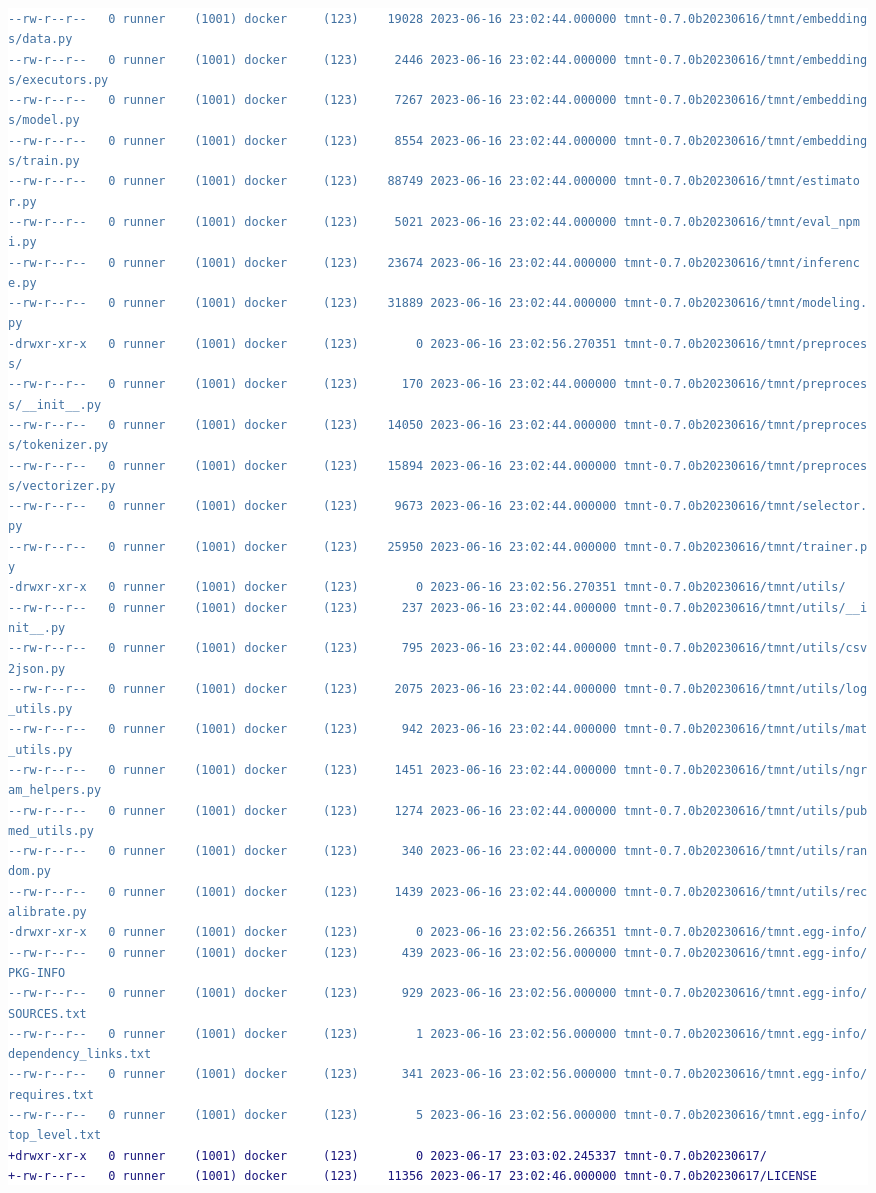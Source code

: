 ```diff
--rw-r--r--   0 runner    (1001) docker     (123)    19028 2023-06-16 23:02:44.000000 tmnt-0.7.0b20230616/tmnt/embeddings/data.py
--rw-r--r--   0 runner    (1001) docker     (123)     2446 2023-06-16 23:02:44.000000 tmnt-0.7.0b20230616/tmnt/embeddings/executors.py
--rw-r--r--   0 runner    (1001) docker     (123)     7267 2023-06-16 23:02:44.000000 tmnt-0.7.0b20230616/tmnt/embeddings/model.py
--rw-r--r--   0 runner    (1001) docker     (123)     8554 2023-06-16 23:02:44.000000 tmnt-0.7.0b20230616/tmnt/embeddings/train.py
--rw-r--r--   0 runner    (1001) docker     (123)    88749 2023-06-16 23:02:44.000000 tmnt-0.7.0b20230616/tmnt/estimator.py
--rw-r--r--   0 runner    (1001) docker     (123)     5021 2023-06-16 23:02:44.000000 tmnt-0.7.0b20230616/tmnt/eval_npmi.py
--rw-r--r--   0 runner    (1001) docker     (123)    23674 2023-06-16 23:02:44.000000 tmnt-0.7.0b20230616/tmnt/inference.py
--rw-r--r--   0 runner    (1001) docker     (123)    31889 2023-06-16 23:02:44.000000 tmnt-0.7.0b20230616/tmnt/modeling.py
-drwxr-xr-x   0 runner    (1001) docker     (123)        0 2023-06-16 23:02:56.270351 tmnt-0.7.0b20230616/tmnt/preprocess/
--rw-r--r--   0 runner    (1001) docker     (123)      170 2023-06-16 23:02:44.000000 tmnt-0.7.0b20230616/tmnt/preprocess/__init__.py
--rw-r--r--   0 runner    (1001) docker     (123)    14050 2023-06-16 23:02:44.000000 tmnt-0.7.0b20230616/tmnt/preprocess/tokenizer.py
--rw-r--r--   0 runner    (1001) docker     (123)    15894 2023-06-16 23:02:44.000000 tmnt-0.7.0b20230616/tmnt/preprocess/vectorizer.py
--rw-r--r--   0 runner    (1001) docker     (123)     9673 2023-06-16 23:02:44.000000 tmnt-0.7.0b20230616/tmnt/selector.py
--rw-r--r--   0 runner    (1001) docker     (123)    25950 2023-06-16 23:02:44.000000 tmnt-0.7.0b20230616/tmnt/trainer.py
-drwxr-xr-x   0 runner    (1001) docker     (123)        0 2023-06-16 23:02:56.270351 tmnt-0.7.0b20230616/tmnt/utils/
--rw-r--r--   0 runner    (1001) docker     (123)      237 2023-06-16 23:02:44.000000 tmnt-0.7.0b20230616/tmnt/utils/__init__.py
--rw-r--r--   0 runner    (1001) docker     (123)      795 2023-06-16 23:02:44.000000 tmnt-0.7.0b20230616/tmnt/utils/csv2json.py
--rw-r--r--   0 runner    (1001) docker     (123)     2075 2023-06-16 23:02:44.000000 tmnt-0.7.0b20230616/tmnt/utils/log_utils.py
--rw-r--r--   0 runner    (1001) docker     (123)      942 2023-06-16 23:02:44.000000 tmnt-0.7.0b20230616/tmnt/utils/mat_utils.py
--rw-r--r--   0 runner    (1001) docker     (123)     1451 2023-06-16 23:02:44.000000 tmnt-0.7.0b20230616/tmnt/utils/ngram_helpers.py
--rw-r--r--   0 runner    (1001) docker     (123)     1274 2023-06-16 23:02:44.000000 tmnt-0.7.0b20230616/tmnt/utils/pubmed_utils.py
--rw-r--r--   0 runner    (1001) docker     (123)      340 2023-06-16 23:02:44.000000 tmnt-0.7.0b20230616/tmnt/utils/random.py
--rw-r--r--   0 runner    (1001) docker     (123)     1439 2023-06-16 23:02:44.000000 tmnt-0.7.0b20230616/tmnt/utils/recalibrate.py
-drwxr-xr-x   0 runner    (1001) docker     (123)        0 2023-06-16 23:02:56.266351 tmnt-0.7.0b20230616/tmnt.egg-info/
--rw-r--r--   0 runner    (1001) docker     (123)      439 2023-06-16 23:02:56.000000 tmnt-0.7.0b20230616/tmnt.egg-info/PKG-INFO
--rw-r--r--   0 runner    (1001) docker     (123)      929 2023-06-16 23:02:56.000000 tmnt-0.7.0b20230616/tmnt.egg-info/SOURCES.txt
--rw-r--r--   0 runner    (1001) docker     (123)        1 2023-06-16 23:02:56.000000 tmnt-0.7.0b20230616/tmnt.egg-info/dependency_links.txt
--rw-r--r--   0 runner    (1001) docker     (123)      341 2023-06-16 23:02:56.000000 tmnt-0.7.0b20230616/tmnt.egg-info/requires.txt
--rw-r--r--   0 runner    (1001) docker     (123)        5 2023-06-16 23:02:56.000000 tmnt-0.7.0b20230616/tmnt.egg-info/top_level.txt
+drwxr-xr-x   0 runner    (1001) docker     (123)        0 2023-06-17 23:03:02.245337 tmnt-0.7.0b20230617/
+-rw-r--r--   0 runner    (1001) docker     (123)    11356 2023-06-17 23:02:46.000000 tmnt-0.7.0b20230617/LICENSE
```